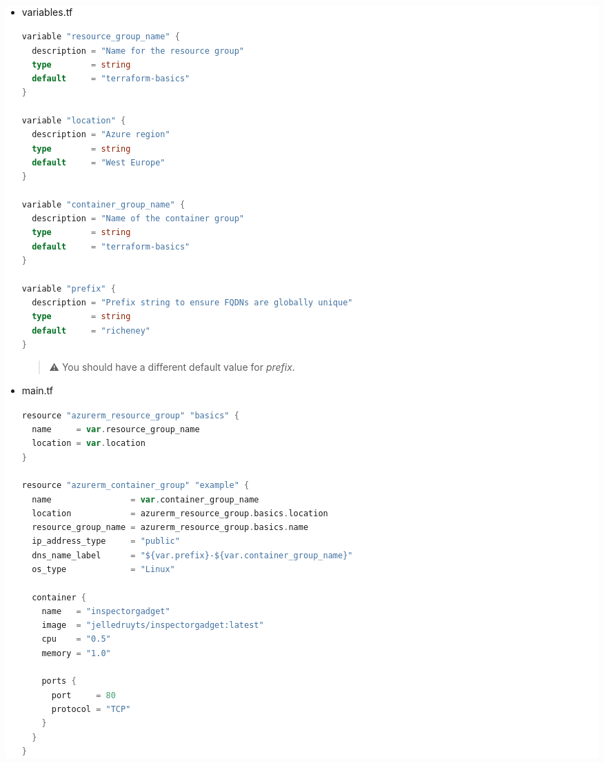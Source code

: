 * variables.tf

    ```go
    variable "resource_group_name" {
      description = "Name for the resource group"
      type        = string
      default     = "terraform-basics"
    }

    variable "location" {
      description = "Azure region"
      type        = string
      default     = "West Europe"
    }

    variable "container_group_name" {
      description = "Name of the container group"
      type        = string
      default     = "terraform-basics"
    }

    variable "prefix" {
      description = "Prefix string to ensure FQDNs are globally unique"
      type        = string
      default     = "richeney"
    }

    ```

    > ⚠️ You should have a different default value for *prefix*.

* main.tf

    ```go
    resource "azurerm_resource_group" "basics" {
      name     = var.resource_group_name
      location = var.location
    }

    resource "azurerm_container_group" "example" {
      name                = var.container_group_name
      location            = azurerm_resource_group.basics.location
      resource_group_name = azurerm_resource_group.basics.name
      ip_address_type     = "public"
      dns_name_label      = "${var.prefix}-${var.container_group_name}"
      os_type             = "Linux"

      container {
        name   = "inspectorgadget"
        image  = "jelledruyts/inspectorgadget:latest"
        cpu    = "0.5"
        memory = "1.0"

        ports {
          port     = 80
          protocol = "TCP"
        }
      }
    }
